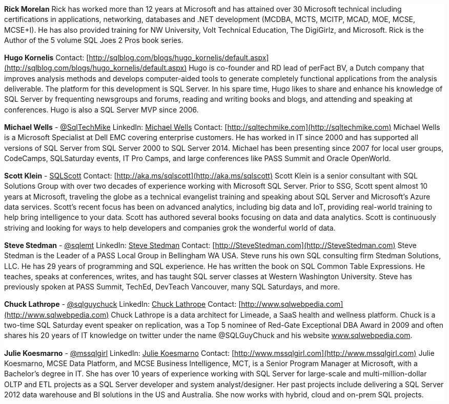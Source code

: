 **Rick  Morelan** 
Rick has worked more than 12 years at Microsoft and has attained over 30 Microsoft technical including certifications in applications, networking, databases and .NET development (MCDBA, MCTS, MCITP, MCAD, MOE, MCSE, MCSE+I). He has also provided training for NW University, Volt Technical Education, The DigiGirlz, and Microsoft. Rick is the Author of the 5 volume SQL Joes 2 Pros book series.
 
**Hugo Kornelis** 
Contact: [http://sqlblog.com/blogs/hugo_kornelis/default.aspx](http://sqlblog.com/blogs/hugo_kornelis/default.aspx)
Hugo is co-founder and RD lead of perFact BV, a Dutch company that improves analysis methods and develops computer-aided tools to generate completely functional applications from the analysis deliverable. The platform for this development is SQL Server. In his spare time, Hugo likes to share and enhance his knowledge of SQL Server by frequenting newsgroups and forums, reading and writing books and blogs, and attending and speaking at conferences.
Hugo is also a SQL Server MVP since 2006.
 
**Michael Wells**  - [@SqlTechMike](https://www.twitter.com/@SqlTechMike)
LinkedIn: [Michael Wells](http://www.linkedin.com/in/mikewells)
Contact: [http://sqltechmike.com](http://sqltechmike.com)
Michael Wells is a Microsoft Specialist at Dell EMC covering enterprise customers. He has worked in IT since 2000 and has supported all versions of SQL Server from SQL Server 2000 to SQL Server 2014. Michael has been presenting  since 2007 for local user groups, CodeCamps, SQLSaturday events, IT Pro Camps, and large conferences like PASS Summit and Oracle OpenWorld.
 
**Scott Klein**  - [SQLScott](https://www.twitter.com/SQLScott)
Contact: [http://aka.ms/sqlscott](http://aka.ms/sqlscott)
Scott Klein is a senior consultant with SQL Solutions Group with over two decades of experience working with Microsoft SQL Server. Prior to SSG, Scott spent almost 10 years at Microsoft, traveling the globe as a technical evangelist training and speaking about SQL Server and Microsoft’s Azure data services. Scott’s recent focus has been on advanced analytics, including big data and IoT, providing real-world training to help bring intelligence to your data. Scott has authored several books focusing on data and data analytics. Scott is continuously striving and looking for ways to help developers and companies grok the wonderful world of data.
 
**Steve Stedman**  - [@sqlemt](https://www.twitter.com/@sqlemt)
LinkedIn: [Steve Stedman](http://www.linkedin.com/in/stevestedman)
Contact: [http://SteveStedman.com](http://SteveStedman.com)
Steve Stedman is the Leader of a PASS Local Group in Bellingham WA USA. Steve runs his own SQL consulting firm Stedman Solutions, LLC. He has 29 years of programming and SQL experience.  He has written the book on SQL Common Table Expressions.  He teaches, speaks at conferences, writes, and has taught SQL server classes at Western Washington University.  Steve has previously spoken at PASS Summit, TechEd, DevTeach Vancouver, many SQL Saturdays, and more.
 
**Chuck Lathrope**  - [@sqlguychuck](https://www.twitter.com/@sqlguychuck)
LinkedIn: [Chuck Lathrope](https://www.linkedin.com/in/chucklathrope)
Contact: [http://www.sqlwebpedia.com](http://www.sqlwebpedia.com)
Chuck Lathrope is a data architect for Limeade, a SaaS health and wellness platform. Chuck is a two-time SQL Saturday event speaker on replication, was a Top 5 nominee of Red-Gate Exceptional DBA Award in 2009 and often shares his 20 years of IT knowledge on twitter under the name @SQLGuyChuck and his website www.sqlwebpedia.com.
 
**Julie Koesmarno**  - [@mssqlgirl](https://www.twitter.com/@mssqlgirl)
LinkedIn: [Julie Koesmarno](http://www.linkedin.com/in/juliekoesmarno)
Contact: [http://www.mssqlgirl.com](http://www.mssqlgirl.com)
Julie Koesmarno, MCSE Data Platform, and MCSE Business Intelligence, MCT, is a Senior Program Manager at Microsoft, with a Bachelor’s degree in IT. She has over 10 years of experience working with SQL Server for large-scale and multi-million-dollar OLTP and ETL projects as a SQL Server developer and system analyst/designer. Her past projects include delivering a SQL Server 2012 data warehouse and BI solutions in the US and Australia. She now works with hybrid, cloud and on-prem SQL projects.
 